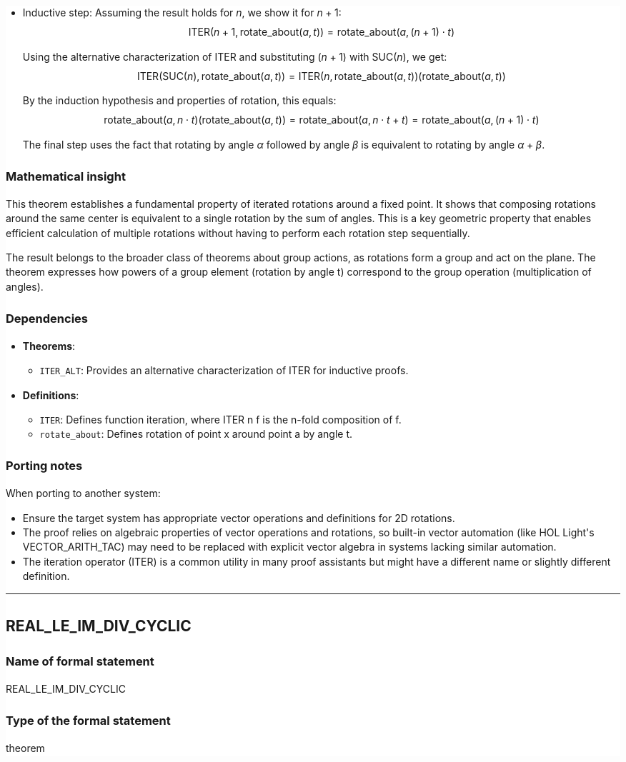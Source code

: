 - Inductive step:
  Assuming the result holds for $n$, we show it for $n+1$:
  $$\text{ITER}(n+1, \text{rotate\_about}(a, t)) = \text{rotate\_about}(a, (n+1) \cdot t)$$
  
  Using the alternative characterization of ITER and substituting $(n+1)$ with $\text{SUC}(n)$, we get:
  $$\text{ITER}(\text{SUC}(n), \text{rotate\_about}(a, t)) = \text{ITER}(n, \text{rotate\_about}(a, t))(\text{rotate\_about}(a, t))$$
  
  By the induction hypothesis and properties of rotation, this equals:
  $$\text{rotate\_about}(a, n \cdot t)(\text{rotate\_about}(a, t)) = \text{rotate\_about}(a, n \cdot t + t) = \text{rotate\_about}(a, (n+1) \cdot t)$$
  
  The final step uses the fact that rotating by angle $\alpha$ followed by angle $\beta$ is equivalent to rotating by angle $\alpha + \beta$.

### Mathematical insight
This theorem establishes a fundamental property of iterated rotations around a fixed point. It shows that composing rotations around the same center is equivalent to a single rotation by the sum of angles. This is a key geometric property that enables efficient calculation of multiple rotations without having to perform each rotation step sequentially.

The result belongs to the broader class of theorems about group actions, as rotations form a group and act on the plane. The theorem expresses how powers of a group element (rotation by angle t) correspond to the group operation (multiplication of angles).

### Dependencies
- **Theorems**:
  - `ITER_ALT`: Provides an alternative characterization of ITER for inductive proofs.

- **Definitions**:
  - `ITER`: Defines function iteration, where ITER n f is the n-fold composition of f.
  - `rotate_about`: Defines rotation of point x around point a by angle t.

### Porting notes
When porting to another system:
- Ensure the target system has appropriate vector operations and definitions for 2D rotations.
- The proof relies on algebraic properties of vector operations and rotations, so built-in vector automation (like HOL Light's VECTOR_ARITH_TAC) may need to be replaced with explicit vector algebra in systems lacking similar automation.
- The iteration operator (ITER) is a common utility in many proof assistants but might have a different name or slightly different definition.

---

## REAL_LE_IM_DIV_CYCLIC

### Name of formal statement
REAL_LE_IM_DIV_CYCLIC

### Type of the formal statement
theorem
